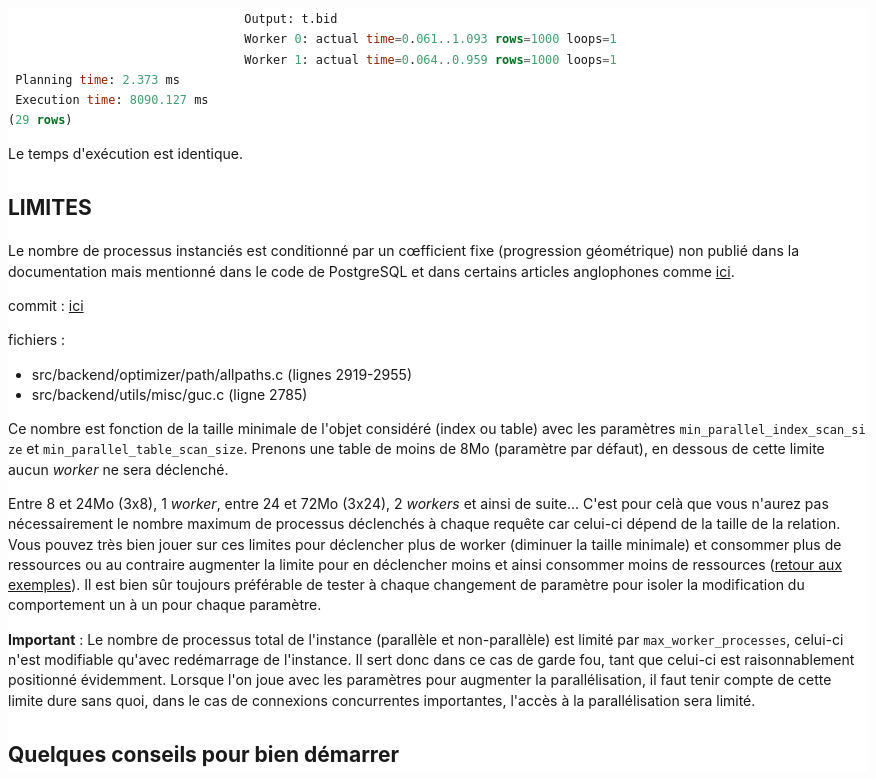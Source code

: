 ~~~sql
                                 Output: t.bid
                                 Worker 0: actual time=0.061..1.093 rows=1000 loops=1
                                 Worker 1: actual time=0.064..0.959 rows=1000 loops=1
 Planning time: 2.373 ms
 Execution time: 8090.127 ms
(29 rows)
~~~

Le temps d'exécution est identique.


## LIMITES

Le nombre de processus instanciés est conditionné par un cœfficient fixe (progression géométrique) non publié dans la documentation mais mentionné dans le code de PostgreSQL 
et dans certains articles anglophones comme [ici](https://blog.2ndquadrant.com/postgresql96-parallel-sequential-scan/).


commit : [ici](https://github.com/postgres/postgres/commit/51ee6f3160d2e1515ed6197594bda67eb99dc2cc)

fichiers : 

* src/backend/optimizer/path/allpaths.c (lignes 2919-2955)
* src/backend/utils/misc/guc.c (ligne 2785)



Ce nombre est fonction de la taille minimale de l'objet considéré (index ou table) avec les paramètres `min_parallel_index_scan_size` et `min_parallel_table_scan_size`.
Prenons une table de moins de 8Mo (paramètre par défaut), en dessous de cette limite aucun _worker_ ne sera déclenché.

Entre 8 et 24Mo (3x8), 1 _worker_, entre 24 et 72Mo (3x24), 2 _workers_ et ainsi de suite...
C'est pour celà que vous n'aurez pas nécessairement le nombre maximum de processus déclenchés à chaque requête car celui-ci dépend de la taille de la relation.
Vous pouvez très bien jouer sur ces limites pour déclencher plus de worker (diminuer la taille minimale) et consommer plus de ressources ou au contraire augmenter la limite pour en déclencher moins et
ainsi consommer moins de ressources ([retour aux exemples](#parallel-seq-scan)).
Il est bien sûr toujours préférable de tester à chaque changement de paramètre pour isoler la modification du comportement un à un pour chaque paramètre.


**Important**&nbsp;: Le nombre de processus total de l'instance (parallèle et non-parallèle) est limité par `max_worker_processes`, celui-ci n'est modifiable qu'avec redémarrage de l'instance.
Il sert donc dans ce cas de garde fou, tant que celui-ci est raisonnablement positionné évidemment.
Lorsque l'on joue avec les paramètres pour augmenter la parallélisation, il faut tenir compte de cette limite dure sans quoi, dans le cas de connexions concurrentes importantes,
l'accès à la parallélisation sera limité.




## Quelques conseils pour bien démarrer
